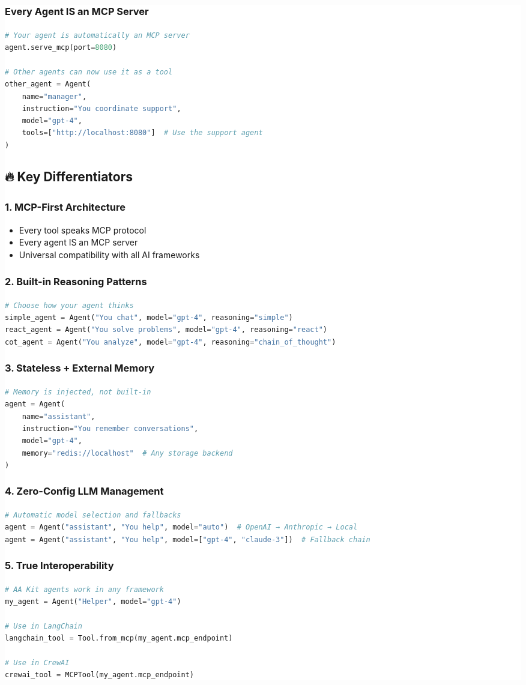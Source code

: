 ### Every Agent IS an MCP Server

```python
# Your agent is automatically an MCP server
agent.serve_mcp(port=8080)

# Other agents can now use it as a tool
other_agent = Agent(
    name="manager", 
    instruction="You coordinate support",
    model="gpt-4",
    tools=["http://localhost:8080"]  # Use the support agent
)
```

## 🔥 Key Differentiators

### 1. **MCP-First Architecture**
- Every tool speaks MCP protocol
- Every agent IS an MCP server
- Universal compatibility with all AI frameworks

### 2. **Built-in Reasoning Patterns**
```python
# Choose how your agent thinks
simple_agent = Agent("You chat", model="gpt-4", reasoning="simple")
react_agent = Agent("You solve problems", model="gpt-4", reasoning="react")
cot_agent = Agent("You analyze", model="gpt-4", reasoning="chain_of_thought")
```

### 3. **Stateless + External Memory**
```python
# Memory is injected, not built-in
agent = Agent(
    name="assistant",
    instruction="You remember conversations",
    model="gpt-4",
    memory="redis://localhost"  # Any storage backend
)
```

### 4. **Zero-Config LLM Management**
```python
# Automatic model selection and fallbacks
agent = Agent("assistant", "You help", model="auto")  # OpenAI → Anthropic → Local
agent = Agent("assistant", "You help", model=["gpt-4", "claude-3"])  # Fallback chain
```

### 5. **True Interoperability**
```python
# AA Kit agents work in any framework
my_agent = Agent("Helper", model="gpt-4")

# Use in LangChain
langchain_tool = Tool.from_mcp(my_agent.mcp_endpoint)

# Use in CrewAI
crewai_tool = MCPTool(my_agent.mcp_endpoint)
```
